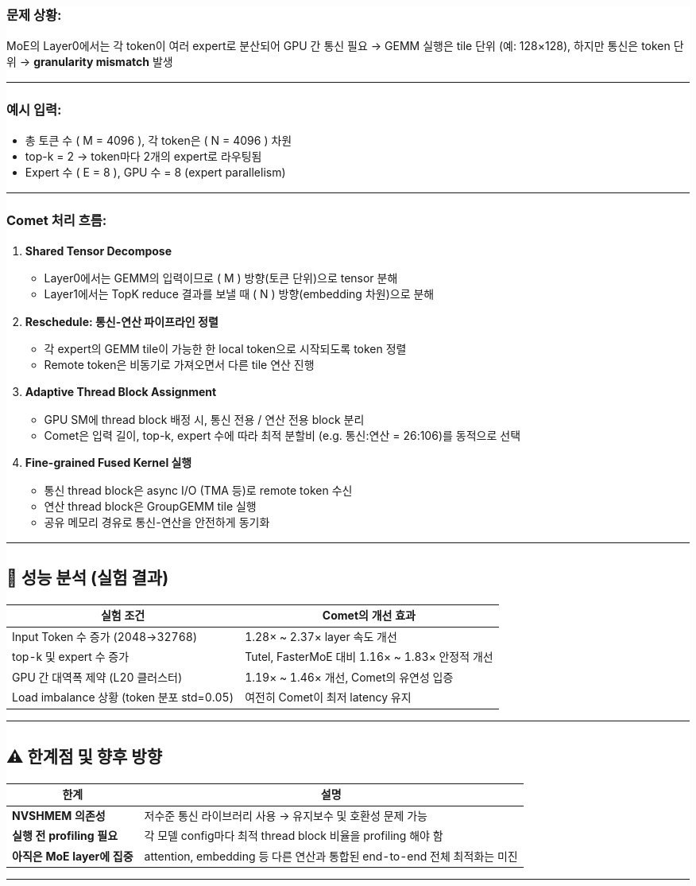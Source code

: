 ### 문제 상황:
MoE의 Layer0에서는 각 token이 여러 expert로 분산되어 GPU 간 통신 필요 → GEMM 실행은 tile 단위 (예: 128×128), 하지만 통신은 token 단위 → **granularity mismatch** 발생

---

### 예시 입력:
- 총 토큰 수 \( M = 4096 \), 각 token은 \( N = 4096 \) 차원
- top-k = 2 → token마다 2개의 expert로 라우팅됨
- Expert 수 \( E = 8 \), GPU 수 = 8 (expert parallelism)

---

### Comet 처리 흐름:

1. **Shared Tensor Decompose**
   - Layer0에서는 GEMM의 입력이므로 \( M \) 방향(토큰 단위)으로 tensor 분해
   - Layer1에서는 TopK reduce 결과를 보낼 때 \( N \) 방향(embedding 차원)으로 분해

2. **Reschedule: 통신-연산 파이프라인 정렬**
   - 각 expert의 GEMM tile이 가능한 한 local token으로 시작되도록 token 정렬
   - Remote token은 비동기로 가져오면서 다른 tile 연산 진행

3. **Adaptive Thread Block Assignment**
   - GPU SM에 thread block 배정 시, 통신 전용 / 연산 전용 block 분리
   - Comet은 입력 길이, top-k, expert 수에 따라 최적 분할비 (e.g. 통신:연산 = 26:106)를 동적으로 선택

4. **Fine-grained Fused Kernel 실행**
   - 통신 thread block은 async I/O (TMA 등)로 remote token 수신
   - 연산 thread block은 GroupGEMM tile 실행
   - 공유 메모리 경유로 통신-연산을 안전하게 동기화

---

## 🧪 성능 분석 (실험 결과)

| 실험 조건                                 | Comet의 개선 효과                               |
| ----------------------------------------- | ----------------------------------------------- |
| Input Token 수 증가 (2048→32768)          | 1.28× ~ 2.37× layer 속도 개선                   |
| top-k 및 expert 수 증가                   | Tutel, FasterMoE 대비 1.16× ~ 1.83× 안정적 개선 |
| GPU 간 대역폭 제약 (L20 클러스터)         | 1.19× ~ 1.46× 개선, Comet의 유연성 입증         |
| Load imbalance 상황 (token 분포 std=0.05) | 여전히 Comet이 최저 latency 유지                |

---

## ⚠️ 한계점 및 향후 방향

| 한계                        | 설명                                                                     |
| --------------------------- | ------------------------------------------------------------------------ |
| **NVSHMEM 의존성**          | 저수준 통신 라이브러리 사용 → 유지보수 및 호환성 문제 가능               |
| **실행 전 profiling 필요**  | 각 모델 config마다 최적 thread block 비율을 profiling 해야 함            |
| **아직은 MoE layer에 집중** | attention, embedding 등 다른 연산과 통합된 end-to-end 전체 최적화는 미진 |

---